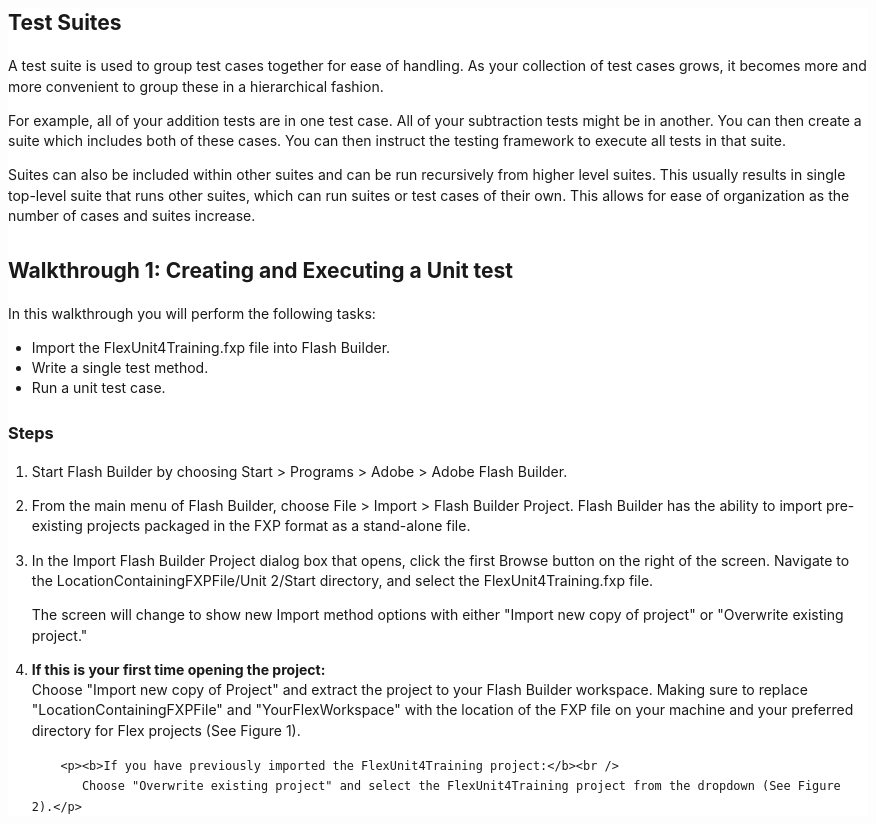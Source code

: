 <h2>Test Suites</h2>

<p>A test suite is used to group test cases together for ease of handling. As your collection of test cases grows, it becomes more and more convenient to group these in a hierarchical fashion.</p>
<p>For example, all of your addition tests are in one test case. All of your subtraction tests might be in another. You can then create a suite which includes both of these cases. You can then instruct the testing framework to execute all tests in that suite.</p>
<p>Suites can also be included within other suites and can be run recursively from higher level suites. This usually results in single top-level suite that runs other suites, which can run suites or test cases of their own. This allows for ease of organization as the number of cases and suites increase.</p>

<h2>Walkthrough 1: Creating and Executing a Unit test</h2>

<p>In this walkthrough you will perform the following tasks:</p>
<ul>
	<li>Import the FlexUnit4Training.fxp file into Flash Builder.</li>
	<li>Write a single test method.</li>
	<li>Run a unit test case.</li>
</ul>

<h3>Steps</h3>

<ol>
	<li>
		<p>Start Flash Builder by choosing Start &#62; Programs &#62; Adobe &#62; Adobe Flash Builder.</p>
	</li>
	<li>
		<p>From the main menu of Flash Builder, choose File &#62; Import &#62; Flash Builder Project.   Flash Builder has the ability to import pre-existing projects packaged in the FXP format as a stand-alone file.</p>
	</li>
	<li>
		<p>In the Import Flash Builder Project dialog box that opens, click the first Browse button on the right of the screen. Navigate to the LocationContainingFXPFile/Unit 2/Start directory, and select the FlexUnit4Training.fxp file.</p>
		<p>The screen will change to show new Import method options with either "Import new copy of project" or "Overwrite existing project."</p>
	</li>
	<li>
		<p><b>If this is your first time opening the project:</b><br />
		   Choose "Import new copy of Project" and extract the project to your Flash Builder workspace. Making sure to replace "LocationContainingFXPFile" and "YourFlexWorkspace" with the location of the FXP file on your machine and your preferred directory for Flex projects (See Figure 1).</p>

		<p><b>If you have previously imported the FlexUnit4Training project:</b><br />
		   Choose "Overwrite existing project" and select the FlexUnit4Training project from the dropdown (See Figure 2).</p>
		